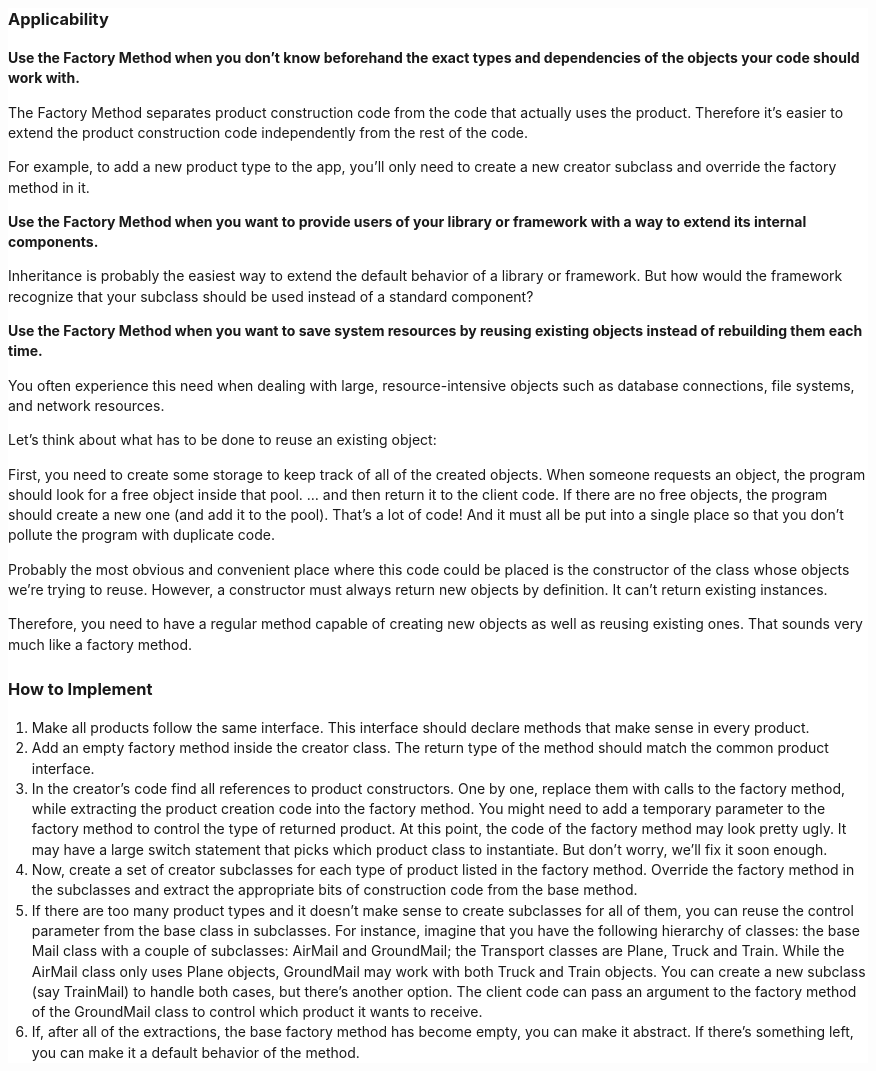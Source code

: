### Applicability
 **Use the Factory Method when you don’t know beforehand the exact types and dependencies of the objects your code should work with.**

 The Factory Method separates product construction code from the code that actually uses the product. Therefore it’s easier to extend the product construction code independently from the rest of the code.

For example, to add a new product type to the app, you’ll only need to create a new creator subclass and override the factory method in it.

 **Use the Factory Method when you want to provide users of your library or framework with a way to extend its internal components.**

 Inheritance is probably the easiest way to extend the default behavior of a library or framework. But how would the framework recognize that your subclass should be used instead of a standard component?

 **Use the Factory Method when you want to save system resources by reusing existing objects instead of rebuilding them each time.**

 You often experience this need when dealing with large, resource-intensive objects such as database connections, file systems, and network resources.

Let’s think about what has to be done to reuse an existing object:

First, you need to create some storage to keep track of all of the created objects.
When someone requests an object, the program should look for a free object inside that pool.
… and then return it to the client code.
If there are no free objects, the program should create a new one (and add it to the pool).
That’s a lot of code! And it must all be put into a single place so that you don’t pollute the program with duplicate code.

Probably the most obvious and convenient place where this code could be placed is the constructor of the class whose objects we’re trying to reuse. However, a constructor must always return new objects by definition. It can’t return existing instances.

Therefore, you need to have a regular method capable of creating new objects as well as reusing existing ones. That sounds very much like a factory method.

### How to Implement
1. Make all products follow the same interface. This interface should declare methods that make sense in every product.
2. Add an empty factory method inside the creator class. The return type of the method should match the common product interface.
3. In the creator’s code find all references to product constructors. One by one, replace them with calls to the factory method, while extracting the product creation code into the factory 
   method.
   You might need to add a temporary parameter to the factory method to control the type of returned product.
   At this point, the code of the factory method may look pretty ugly. It may have a large switch statement that picks which product class to instantiate. But don’t worry, we’ll fix it soon enough.
4. Now, create a set of creator subclasses for each type of product listed in the factory method. Override the factory method in the subclasses and extract the appropriate bits of 
   construction code from the base method.
5. If there are too many product types and it doesn’t make sense to create subclasses for all of them, you can reuse the control parameter from the base class in subclasses.
   For instance, imagine that you have the following hierarchy of classes: the base Mail class with a couple of subclasses: AirMail and GroundMail; the Transport classes are Plane, Truck and Train. While the AirMail class only uses Plane objects, GroundMail may work with both Truck and Train objects. You can create a new subclass (say TrainMail) to handle both cases, but there’s another option. The client code can pass an argument to the factory method of the GroundMail class to control which product it wants to receive.
6. If, after all of the extractions, the base factory method has become empty, you can make it abstract. If there’s something left, you can make it a default behavior of the method.